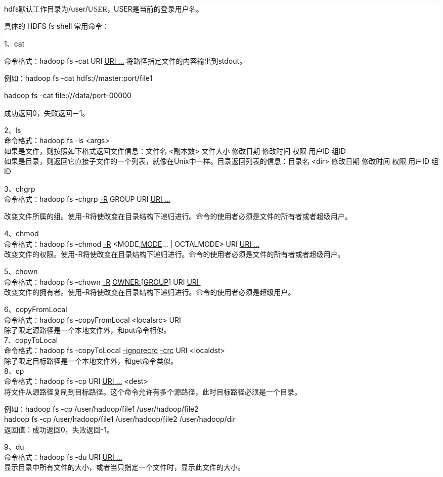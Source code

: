 <p>hdfs默认工作目录为/user/<span class="MathJax_Preview"></span><span class="MathJax" id="MathJax-Element-27-Frame" role="textbox" aria-readonly="true"><nobr><span class="math" id="MathJax-Span-260" style="width: 3.657em; display: inline-block;"><span style="display: inline-block; position: relative; width: 3.529em; height: 0px; font-size: 104%;"><span style="position: absolute; clip: rect(1.542em 1000em 2.888em -0.446em); top: -2.497em; left: 0.003em;"><span class="mrow" id="MathJax-Span-261"><span class="mi" id="MathJax-Span-262" style="font-family: STIXGeneral-Italic;">U<span style="display: inline-block; overflow: hidden; height: 1px; width: 0.067em;"></span></span><span class="mi" id="MathJax-Span-263" style="font-family: STIXGeneral-Italic;">S<span style="display: inline-block; overflow: hidden; height: 1px; width: 0.003em;"></span></span><span class="mi" id="MathJax-Span-264" style="font-family: STIXGeneral-Italic;">E<span style="display: inline-block; overflow: hidden; height: 1px; width: 0.003em;"></span></span><span class="mi" id="MathJax-Span-265" style="font-family: STIXGeneral-Italic;">R</span><span class="texatom" id="MathJax-Span-266"><span class="mrow" id="MathJax-Span-267"><span class="mo" id="MathJax-Span-268"><span style="font-family: STIXGeneral, 'Arial Unicode MS', serif; font-size: 96%; font-style: normal; font-weight: normal;">，</span></span></span></span></span><span style="display: inline-block; width: 0px; height: 2.503em;"></span></span></span><span style="border-left-width: 0.003em; border-left-style: solid; display: inline-block; overflow: hidden; width: 0px; height: 1.203em; vertical-align: -0.263em;"></span></span></nobr></span><script type="math/tex" id="MathJax-Element-27">USER，</script>USER是当前的登录用户名。</p>

<p>具体的 HDFS fs shell 常用命令：</p>

<p>1、cat </p>

<p>命令格式：hadoop fs -cat URI <a href="" rel="nofollow">URI …</a>  将路径指定文件的内容输出到stdout。</p>

<p>例如：hadoop fs -cat hdfs://master:port/file1</p>

<p> hadoop fs -cat file:///data/port-00000</p>

<p>成功返回0，失败返回－1。</p>

<p>2、ls<br>命令格式：hadoop fs -ls &lt;args&gt;<br>如果是文件，则按照如下格式返回文件信息：文件名 &lt;副本数&gt; 文件大小 修改日期 修改时间 权限 用户ID 组ID <br>如果是目录，则返回它直接子文件的一个列表，就像在Unix中一样。目录返回列表的信息：目录名 &lt;dir&gt; 修改日期 修改时间 权限 用户ID 组ID </p>

<p>3、chgrp<br>命令格式：hadoop fs -chgrp <a href="" rel="nofollow">-R</a> GROUP URI <a href="" rel="nofollow">URI …</a> </p>

<p>改变文件所属的组。使用-R将使改变在目录结构下递归进行。命令的使用者必须是文件的所有者或者超级用户。</p>

<p>4、chmod<br>命令格式：hadoop fs -chmod <a href="" rel="nofollow">-R</a> &lt;MODE<a href="" rel="nofollow">,MODE</a>… | OCTALMODE&gt; URI <a href="" rel="nofollow">URI …</a><br>改变文件的权限。使用-R将使改变在目录结构下递归进行。命令的使用者必须是文件的所有者或者超级用户。</p>

<p>5、chown<br>命令格式：hadoop fs -chown <a href="" rel="nofollow">-R</a> <a href="" rel="nofollow">OWNER</a><a href="" rel="nofollow">:[GROUP</a>] URI <a href="" rel="nofollow">URI </a><br>改变文件的拥有者。使用-R将使改变在目录结构下递归进行。命令的使用者必须是超级用户。</p>

<p>6、copyFromLocal<br>命令格式：hadoop fs -copyFromLocal &lt;localsrc&gt; URI<br>除了限定源路径是一个本地文件外，和put命令相似。<br>7、copyToLocal<br>命令格式：hadoop fs -copyToLocal <a href="" rel="nofollow">-ignorecrc</a> <a href="" rel="nofollow">-crc</a> URI &lt;localdst&gt;<br>除了限定目标路径是一个本地文件外，和get命令类似。<br>8、cp<br>命令格式：hadoop fs -cp URI <a href="" rel="nofollow">URI …</a> &lt;dest&gt;<br>将文件从源路径复制到目标路径。这个命令允许有多个源路径，此时目标路径必须是一个目录。</p>

<p>例如：hadoop fs -cp /user/hadoop/file1 /user/hadoop/file2<br> hadoop fs -cp /user/hadoop/file1 /user/hadoop/file2 /user/hadoop/dir<br>返回值：成功返回0，失败返回-1。</p>

<p>9、du<br>命令格式：hadoop fs -du URI <a href="" rel="nofollow">URI …</a><br>显示目录中所有文件的大小，或者当只指定一个文件时，显示此文件的大小。</p>
